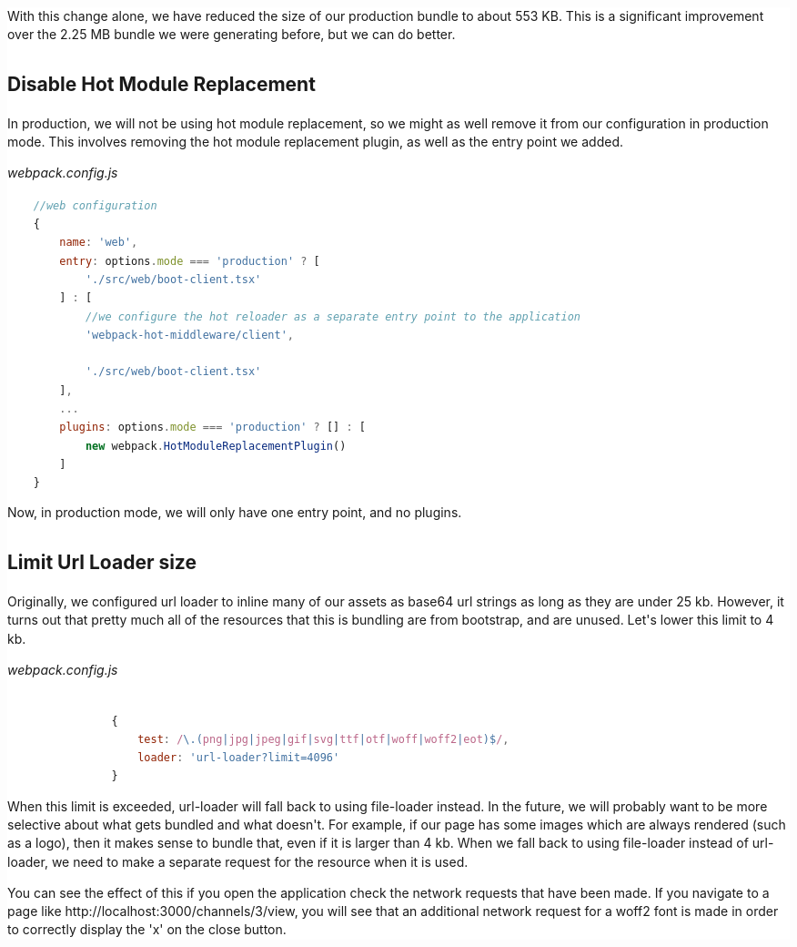 With this change alone, we have reduced the size of our production bundle to about 553 KB.  This is a significant improvement over the 2.25 MB bundle we were generating before, but we can do better.

## Disable Hot Module Replacement

In production, we will not be using hot module replacement, so we might as well remove it from our configuration in production mode.  This involves removing the hot module replacement plugin, as well as the entry point we added.

_webpack.config.js_
```js
    //web configuration
    {
        name: 'web',
        entry: options.mode === 'production' ? [
            './src/web/boot-client.tsx'
        ] : [
            //we configure the hot reloader as a separate entry point to the application
            'webpack-hot-middleware/client',

            './src/web/boot-client.tsx'
        ],
        ...
        plugins: options.mode === 'production' ? [] : [
            new webpack.HotModuleReplacementPlugin()
        ]
    }
```

Now, in production mode, we will only have one entry point, and no plugins.

## Limit Url Loader size

Originally, we configured url loader to inline many of our assets as base64 url strings as long as they are under 25 kb.  However, it turns out that pretty much all of the resources that this is bundling are from bootstrap, and are unused.  Let's lower this limit to 4 kb.

_webpack.config.js_
```js

                {
                    test: /\.(png|jpg|jpeg|gif|svg|ttf|otf|woff|woff2|eot)$/,
                    loader: 'url-loader?limit=4096'
                }
```

When this limit is exceeded, url-loader will fall back to using file-loader instead.  In the future, we will probably want to be more selective about what gets bundled and what doesn't.  For example, if our page has some images which are always rendered (such as a logo), then it makes sense to bundle that, even if it is larger than 4 kb.  When we fall back to using file-loader instead of url-loader, we need to make a separate request for the resource when it is used.

You can see the effect of this if you open the application check the network requests that have been made.  If you navigate to a page like http://localhost:3000/channels/3/view, you will see that an additional network request for a woff2 font is made in order to correctly display the 'x' on the close button.

